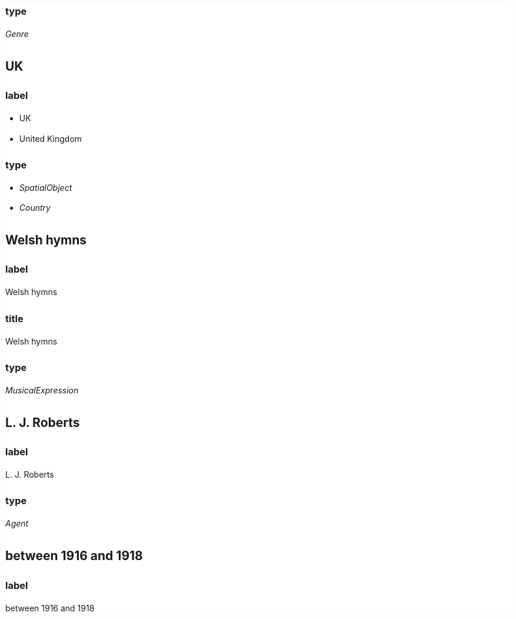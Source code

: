### type


*Genre*

## UK

### label

 - UK

 - United Kingdom

### type

 - *SpatialObject*

 - *Country*

## Welsh hymns

### label


Welsh hymns

### title


Welsh hymns

### type


*MusicalExpression*

## L. J. Roberts

### label


L. J. Roberts

### type


*Agent*

## between 1916 and 1918

### label


between 1916 and 1918
